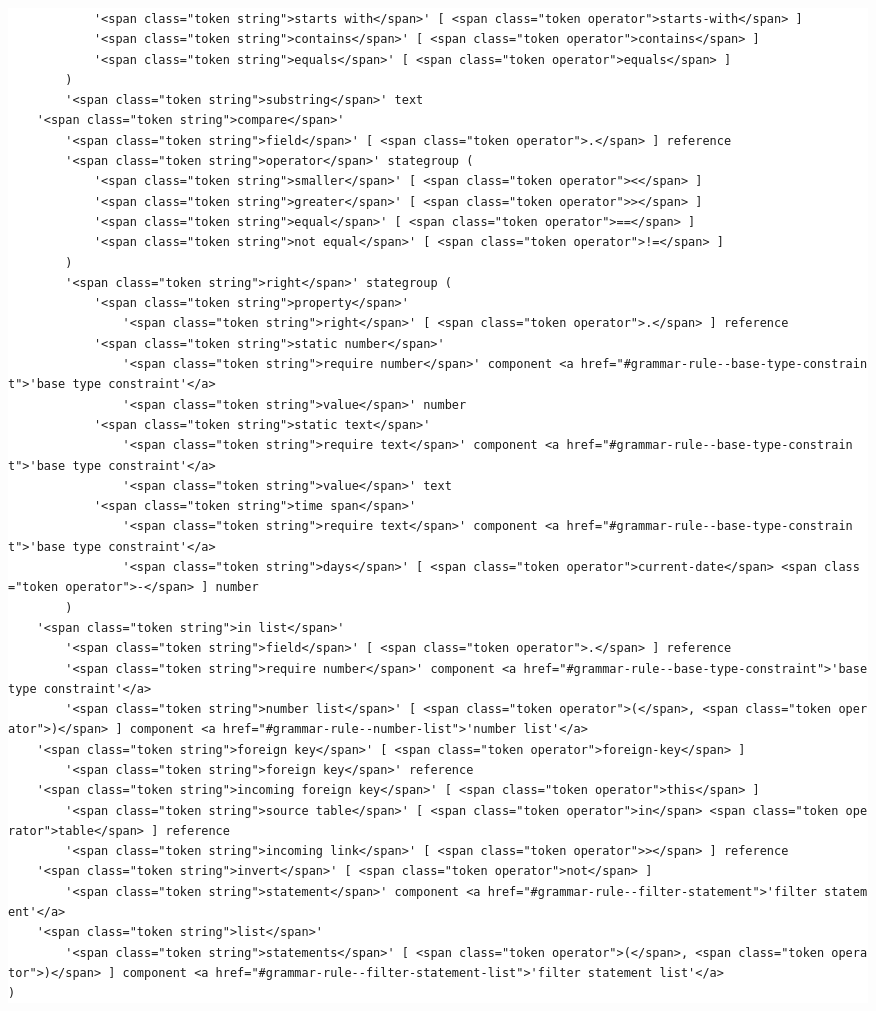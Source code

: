 				'<span class="token string">starts with</span>' [ <span class="token operator">starts-with</span> ]
				'<span class="token string">contains</span>' [ <span class="token operator">contains</span> ]
				'<span class="token string">equals</span>' [ <span class="token operator">equals</span> ]
			)
			'<span class="token string">substring</span>' text
		'<span class="token string">compare</span>'
			'<span class="token string">field</span>' [ <span class="token operator">.</span> ] reference
			'<span class="token string">operator</span>' stategroup (
				'<span class="token string">smaller</span>' [ <span class="token operator"><</span> ]
				'<span class="token string">greater</span>' [ <span class="token operator">></span> ]
				'<span class="token string">equal</span>' [ <span class="token operator">==</span> ]
				'<span class="token string">not equal</span>' [ <span class="token operator">!=</span> ]
			)
			'<span class="token string">right</span>' stategroup (
				'<span class="token string">property</span>'
					'<span class="token string">right</span>' [ <span class="token operator">.</span> ] reference
				'<span class="token string">static number</span>'
					'<span class="token string">require number</span>' component <a href="#grammar-rule--base-type-constraint">'base type constraint'</a>
					'<span class="token string">value</span>' number
				'<span class="token string">static text</span>'
					'<span class="token string">require text</span>' component <a href="#grammar-rule--base-type-constraint">'base type constraint'</a>
					'<span class="token string">value</span>' text
				'<span class="token string">time span</span>'
					'<span class="token string">require text</span>' component <a href="#grammar-rule--base-type-constraint">'base type constraint'</a>
					'<span class="token string">days</span>' [ <span class="token operator">current-date</span> <span class="token operator">-</span> ] number
			)
		'<span class="token string">in list</span>'
			'<span class="token string">field</span>' [ <span class="token operator">.</span> ] reference
			'<span class="token string">require number</span>' component <a href="#grammar-rule--base-type-constraint">'base type constraint'</a>
			'<span class="token string">number list</span>' [ <span class="token operator">(</span>, <span class="token operator">)</span> ] component <a href="#grammar-rule--number-list">'number list'</a>
		'<span class="token string">foreign key</span>' [ <span class="token operator">foreign-key</span> ]
			'<span class="token string">foreign key</span>' reference
		'<span class="token string">incoming foreign key</span>' [ <span class="token operator">this</span> ]
			'<span class="token string">source table</span>' [ <span class="token operator">in</span> <span class="token operator">table</span> ] reference
			'<span class="token string">incoming link</span>' [ <span class="token operator">></span> ] reference
		'<span class="token string">invert</span>' [ <span class="token operator">not</span> ]
			'<span class="token string">statement</span>' component <a href="#grammar-rule--filter-statement">'filter statement'</a>
		'<span class="token string">list</span>'
			'<span class="token string">statements</span>' [ <span class="token operator">(</span>, <span class="token operator">)</span> ] component <a href="#grammar-rule--filter-statement-list">'filter statement list'</a>
	)
</pre>
</div>
</div>
